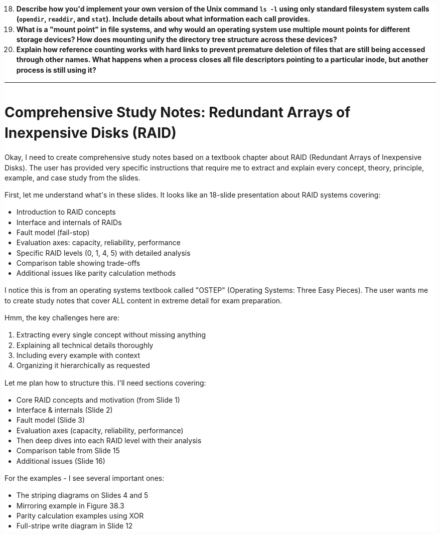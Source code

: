 18. **Describe how you'd implement your own version of the Unix command `ls -l` using only standard filesystem system calls (`opendir`, `readdir`, and `stat`). Include details about what information each call provides.**
19. **What is a "mount point" in file systems, and why would an operating system use multiple mount points for different storage devices? How does mounting unify the directory tree structure across these devices?**
20. **Explain how reference counting works with hard links to prevent premature deletion of files that are still being accessed through other names. What happens when a process closes all file descriptors pointing to a particular inode, but another process is still using it?**


---

# Comprehensive Study Notes: Redundant Arrays of Inexpensive Disks (RAID)

Okay, I need to create comprehensive study notes based on a textbook chapter about RAID (Redundant Arrays of Inexpensive Disks). The user has provided very specific instructions that require me to extract and explain every concept, theory, principle, example, and case study from the slides. 

First, let me understand what's in these slides. It looks like an 18-slide presentation about RAID systems covering:
- Introduction to RAID concepts
- Interface and internals of RAIDs
- Fault model (fail-stop)
- Evaluation axes: capacity, reliability, performance
- Specific RAID levels (0, 1, 4, 5) with detailed analysis
- Comparison table showing trade-offs
- Additional issues like parity calculation methods

I notice this is from an operating systems textbook called "OSTEP" (Operating Systems: Three Easy Pieces). The user wants me to create study notes that cover ALL content in extreme detail for exam preparation.

Hmm, the key challenges here are:
1) Extracting every single concept without missing anything
2) Explaining all technical details thoroughly 
3) Including every example with context
4) Organizing it hierarchically as requested

Let me plan how to structure this. I'll need sections covering:
- Core RAID concepts and motivation (from Slide 1)
- Interface & internals (Slide 2)
- Fault model (Slide 3)
- Evaluation axes (capacity, reliability, performance) 
- Then deep dives into each RAID level with their analysis
- Comparison table from Slide 15
- Additional issues (Slide 16)

For the examples - I see several important ones:
- The striping diagrams on Slides 4 and 5
- Mirroring example in Figure 38.3
- Parity calculation examples using XOR 
- Full-stripe write diagram in Slide 12
